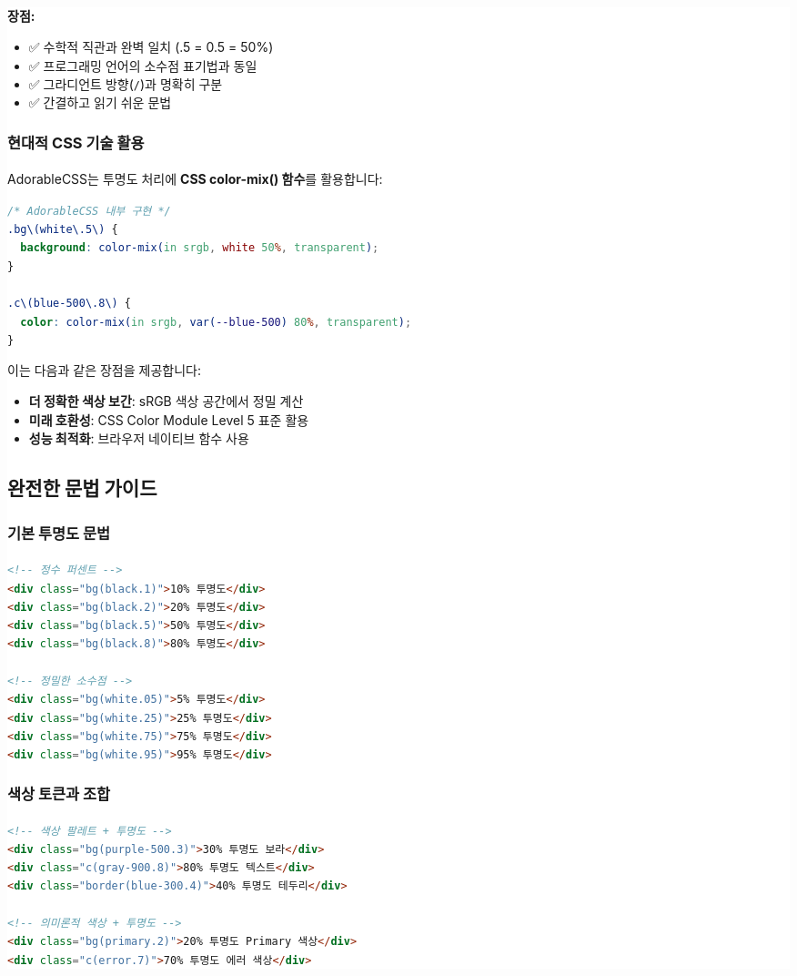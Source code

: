 **장점:**
- ✅ 수학적 직관과 완벽 일치 (.5 = 0.5 = 50%)
- ✅ 프로그래밍 언어의 소수점 표기법과 동일
- ✅ 그라디언트 방향(`/`)과 명확히 구분
- ✅ 간결하고 읽기 쉬운 문법

### 현대적 CSS 기술 활용

AdorableCSS는 투명도 처리에 **CSS color-mix() 함수**를 활용합니다:

```css
/* AdorableCSS 내부 구현 */
.bg\(white\.5\) {
  background: color-mix(in srgb, white 50%, transparent);
}

.c\(blue-500\.8\) {
  color: color-mix(in srgb, var(--blue-500) 80%, transparent);
}
```

이는 다음과 같은 장점을 제공합니다:
- **더 정확한 색상 보간**: sRGB 색상 공간에서 정밀 계산
- **미래 호환성**: CSS Color Module Level 5 표준 활용
- **성능 최적화**: 브라우저 네이티브 함수 사용

## 완전한 문법 가이드

### 기본 투명도 문법

```html
<!-- 정수 퍼센트 -->
<div class="bg(black.1)">10% 투명도</div>
<div class="bg(black.2)">20% 투명도</div>
<div class="bg(black.5)">50% 투명도</div>
<div class="bg(black.8)">80% 투명도</div>

<!-- 정밀한 소수점 -->
<div class="bg(white.05)">5% 투명도</div>
<div class="bg(white.25)">25% 투명도</div>
<div class="bg(white.75)">75% 투명도</div>
<div class="bg(white.95)">95% 투명도</div>
```

### 색상 토큰과 조합

```html
<!-- 색상 팔레트 + 투명도 -->
<div class="bg(purple-500.3)">30% 투명도 보라</div>
<div class="c(gray-900.8)">80% 투명도 텍스트</div>
<div class="border(blue-300.4)">40% 투명도 테두리</div>

<!-- 의미론적 색상 + 투명도 -->
<div class="bg(primary.2)">20% 투명도 Primary 색상</div>
<div class="c(error.7)">70% 투명도 에러 색상</div>
```
